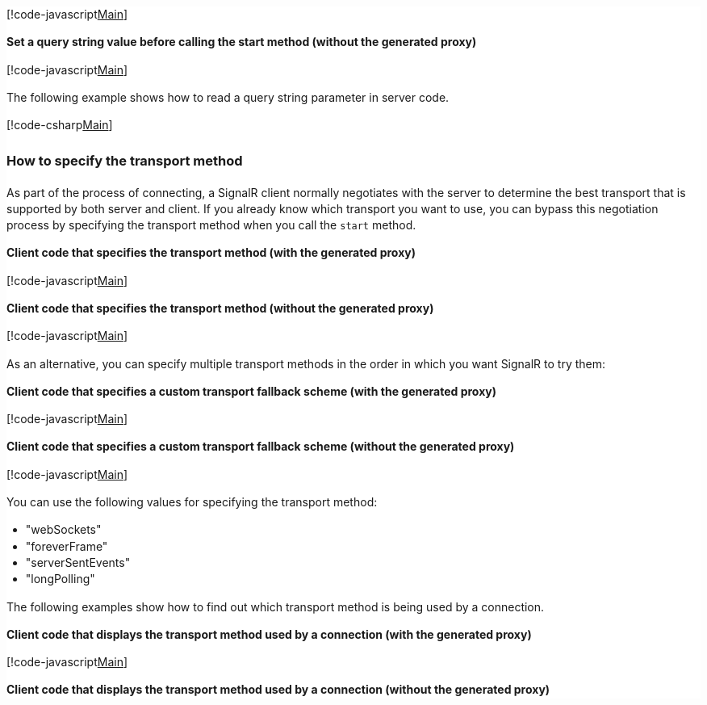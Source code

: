[!code-javascript[Main](signalr-1x-hubs-api-guide-javascript-client/samples/sample14.js?highlight=1)]

**Set a query string value before calling the start method (without the generated proxy)**

[!code-javascript[Main](signalr-1x-hubs-api-guide-javascript-client/samples/sample15.js?highlight=2)]

The following example shows how to read a query string parameter in server code.

[!code-csharp[Main](signalr-1x-hubs-api-guide-javascript-client/samples/sample16.cs?highlight=5)]

<a id="transport"></a>

### How to specify the transport method

As part of the process of connecting, a SignalR client normally negotiates with the server to determine the best transport that is supported by both server and client. If you already know which transport you want to use, you can bypass this negotiation process by specifying the transport method when you call the `start` method.

**Client code that specifies the transport method (with the generated proxy)**

[!code-javascript[Main](signalr-1x-hubs-api-guide-javascript-client/samples/sample17.js?highlight=1)]

**Client code that specifies the transport method (without the generated proxy)**

[!code-javascript[Main](signalr-1x-hubs-api-guide-javascript-client/samples/sample18.js?highlight=2)]

As an alternative, you can specify multiple transport methods in the order in which you want SignalR to try them:

**Client code that specifies a custom transport fallback scheme (with the generated proxy)**

[!code-javascript[Main](signalr-1x-hubs-api-guide-javascript-client/samples/sample19.js?highlight=1)]

**Client code that specifies a custom transport fallback scheme (without the generated proxy)**

[!code-javascript[Main](signalr-1x-hubs-api-guide-javascript-client/samples/sample20.js?highlight=2)]

You can use the following values for specifying the transport method:

- "webSockets"
- "foreverFrame"
- "serverSentEvents"
- "longPolling"

The following examples show how to find out which transport method is being used by a connection.

**Client code that displays the transport method used by a connection (with the generated proxy)**

[!code-javascript[Main](signalr-1x-hubs-api-guide-javascript-client/samples/sample21.js?highlight=2)]

**Client code that displays the transport method used by a connection (without the generated proxy)**
